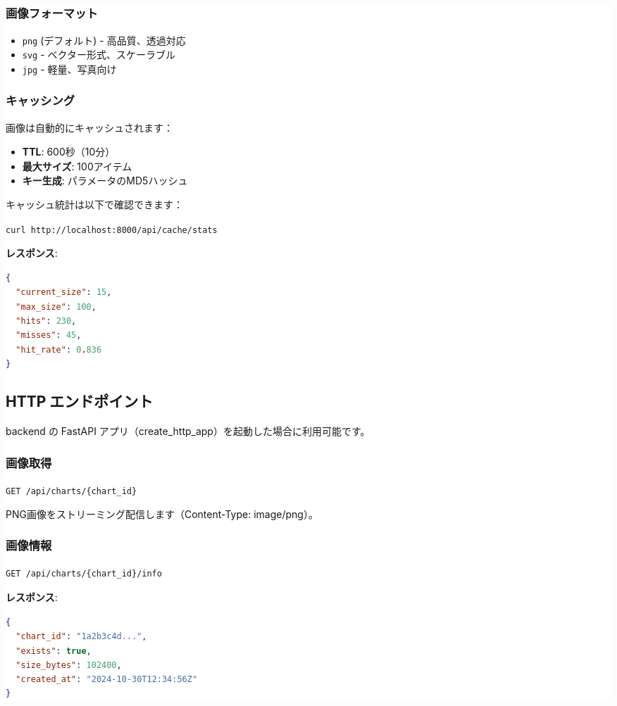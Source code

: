 ### 画像フォーマット

- `png` (デフォルト) - 高品質、透過対応
- `svg` - ベクター形式、スケーラブル
- `jpg` - 軽量、写真向け

### キャッシング

画像は自動的にキャッシュされます：

- **TTL**: 600秒（10分）
- **最大サイズ**: 100アイテム
- **キー生成**: パラメータのMD5ハッシュ

キャッシュ統計は以下で確認できます：

```bash
curl http://localhost:8000/api/cache/stats
```

**レスポンス**:

```json
{
  "current_size": 15,
  "max_size": 100,
  "hits": 230,
  "misses": 45,
  "hit_rate": 0.836
}
```

## HTTP エンドポイント

backend の FastAPI アプリ（create_http_app）を起動した場合に利用可能です。

### 画像取得

```http
GET /api/charts/{chart_id}
```

PNG画像をストリーミング配信します（Content-Type: image/png）。

### 画像情報

```http
GET /api/charts/{chart_id}/info
```

**レスポンス**:

```json
{
  "chart_id": "1a2b3c4d...",
  "exists": true,
  "size_bytes": 102400,
  "created_at": "2024-10-30T12:34:56Z"
}
```
